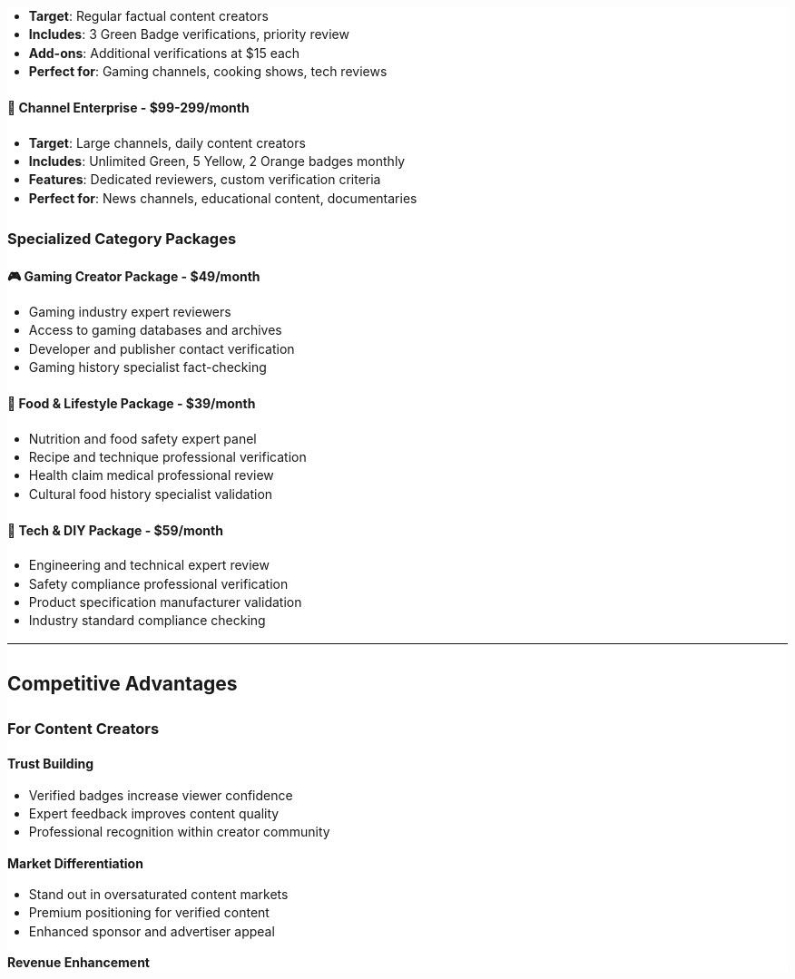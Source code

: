- **Target**: Regular factual content creators
- **Includes**: 3 Green Badge verifications, priority review
- **Add-ons**: Additional verifications at $15 each
- **Perfect for**: Gaming channels, cooking shows, tech reviews

#### 🏢 **Channel Enterprise - $99-299/month**

- **Target**: Large channels, daily content creators
- **Includes**: Unlimited Green, 5 Yellow, 2 Orange badges monthly
- **Features**: Dedicated reviewers, custom verification criteria
- **Perfect for**: News channels, educational content, documentaries

### Specialized Category Packages

#### 🎮 **Gaming Creator Package - $49/month**

- Gaming industry expert reviewers
- Access to gaming databases and archives
- Developer and publisher contact verification
- Gaming history specialist fact-checking

#### 🍳 **Food & Lifestyle Package - $39/month**

- Nutrition and food safety expert panel
- Recipe and technique professional verification
- Health claim medical professional review
- Cultural food history specialist validation

#### 🔧 **Tech & DIY Package - $59/month**

- Engineering and technical expert review
- Safety compliance professional verification
- Product specification manufacturer validation
- Industry standard compliance checking

---

## Competitive Advantages

### For Content Creators

**Trust Building**

- Verified badges increase viewer confidence
- Expert feedback improves content quality
- Professional recognition within creator community

**Market Differentiation**

- Stand out in oversaturated content markets
- Premium positioning for verified content
- Enhanced sponsor and advertiser appeal

**Revenue Enhancement**
